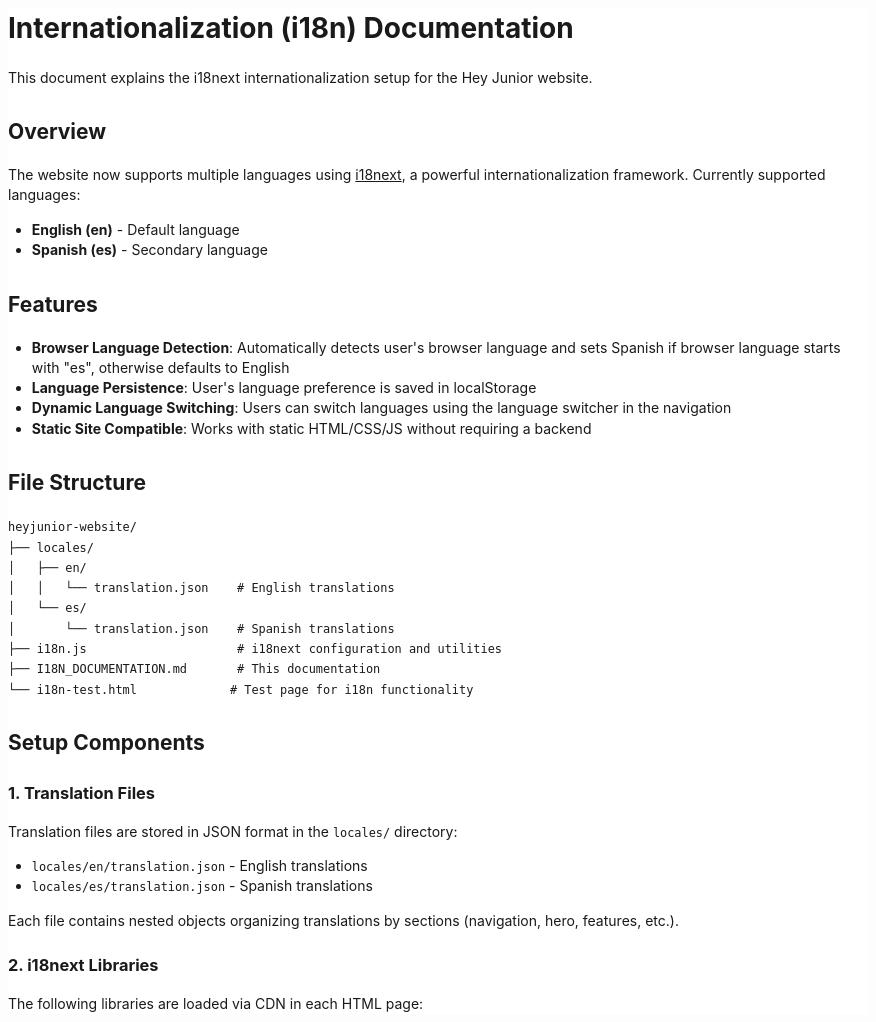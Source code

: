# Internationalization (i18n) Documentation

This document explains the i18next internationalization setup for the Hey Junior website.

## Overview

The website now supports multiple languages using [i18next](https://www.i18next.com/), a powerful internationalization framework. Currently supported languages:

- **English (en)** - Default language
- **Spanish (es)** - Secondary language

## Features

- **Browser Language Detection**: Automatically detects user's browser language and sets Spanish if browser language starts with "es", otherwise defaults to English
- **Language Persistence**: User's language preference is saved in localStorage
- **Dynamic Language Switching**: Users can switch languages using the language switcher in the navigation
- **Static Site Compatible**: Works with static HTML/CSS/JS without requiring a backend

## File Structure

```
heyjunior-website/
├── locales/
│   ├── en/
│   │   └── translation.json    # English translations
│   └── es/
│       └── translation.json    # Spanish translations
├── i18n.js                     # i18next configuration and utilities
├── I18N_DOCUMENTATION.md       # This documentation
└── i18n-test.html             # Test page for i18n functionality
```

## Setup Components

### 1. Translation Files

Translation files are stored in JSON format in the `locales/` directory:

- `locales/en/translation.json` - English translations
- `locales/es/translation.json` - Spanish translations

Each file contains nested objects organizing translations by sections (navigation, hero, features, etc.).

### 2. i18next Libraries

The following libraries are loaded via CDN in each HTML page:

